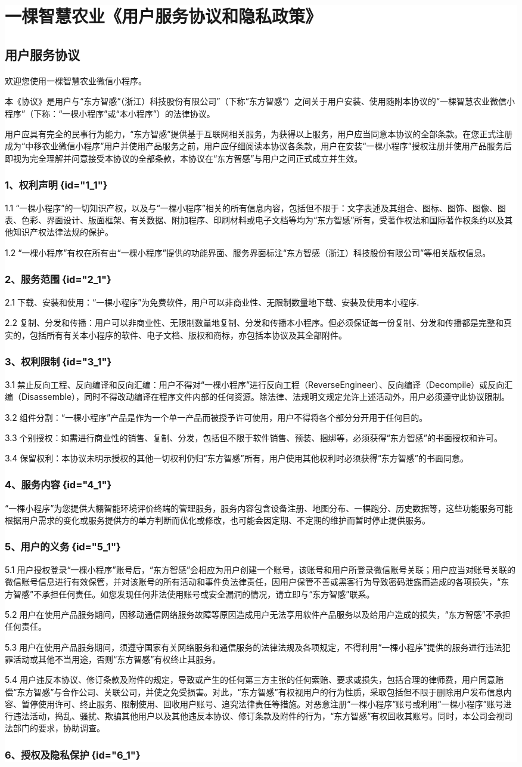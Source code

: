 # 一棵智慧农业《用户服务协议和隐私政策》

## 用户服务协议

欢迎您使用一棵智慧农业微信小程序。

本《协议》是用户与“东方智感“（浙江）科技股份有限公司”（下称“东方智感”）之间关于用户安装、使用随附本协议的“一棵智慧农业微信小程序”（下称：“一棵小程序”或“本小程序”）的法律协议。

用户应具有完全的民事行为能力，“东方智感”提供基于互联网相关服务，为获得以上服务，用户应当同意本协议的全部条款。在您正式注册成为“中移农业微信小程序”用户并使用产品服务之前，用户应仔细阅读本协议各条款，用户在安装“一棵小程序”授权注册并使用产品服务后即视为完全理解并问意接受本协议的全部条款，本协议在“东方智感”与用户之间正式成立并生效。

### 1、权利声明 {id="1_1"}

1.1 “一棵小程序”的一切知识产权，以及与“一棵小程序”相关的所有信息内容，包括但不限于：文字表述及其组合、图标、图饰、图像、图表、色彩、界面设计、版面框架、有关数据、附加程序、印刷材料或电子文档等均为“东方智感”所有，受著作权法和国际著作权条约以及其他知识产权法律法规的保护。

1.2 “一棵小程序”有权在所有由“一棵小程序”提供的功能界面、服务界面标注“东方智感（浙江）科技股份有限公司”等相关版权信息。

### 2、服务范围 {id="2_1"}

2.1 下载、安装和使用：“一棵小程序”为免费软件，用户可以非商业性、无限制数量地下载、安装及使用本小程序.

2.2 复制、分发和传播：用户可以非商业性、无限制数量地复制、分发和传播本小程序。但必须保证每一份复制、分发和传播都是完整和真实的，包括所有有关本小程序的软件、电子文档、版权和商标，亦包括本协议及其全部附件。

### 3、权利限制 {id="3_1"}

3.1 禁止反向工程、反向编译和反向汇编：用户不得对“一棵小程序”进行反向工程（ReverseEngineer）、反向编译（Decompile）或反向汇编（Disassemble），同时不得改动编译在程序文件内部的任何资源。除法律、法规明文规定允许上述活动外，用户必须遵守此协议限制。

3.2 组件分割：“一棵小程序”产品是作为一个单一产品而被授予许可使用，用户不得将各个部分分开用于任何目的。

3.3 个别授权：如需进行商业性的销售、复制、分发，包括但不限于软件销售、预装、捆绑等，必须获得“东方智感”的书面授权和许可。

3.4 保留权利：本协议未明示授权的其他一切权利仍归“东方智感”所有，用户使用其他权利时必须获得“东方智感”的书面同意。

### 4、服务内容 {id="4_1"}

“一棵小程序”为您提供大棚智能环境评价终端的管理服务，服务内容包含设备注册、地图分布、一棵跑分、历史数据等，这些功能服务可能根据用户需求的变化或服务提供方的单方判断而优化或修改，也可能会因定期、不定期的维护而暂时停止提供服务。

### 5、用户的义务 {id="5_1"}

5.1 用户授权登录“一棵小程序”账号后，“东方智感”会相应为用户创建一个账号，该账号和用户所登录微信账号关联；用户应当对账号关联的微信账号信息进行有效保管，并对该账号的所有活动和事件负法律责任，因用户保管不善或黑客行为导致密码泄露而造成的各项损失，“东方智感”不承担任何责任。如您发现任何非法使用账号或安全漏洞的情况，请立即与“东方智感”联系。

5.2 用户在使用产品服务期间，因移动通信网络服务故障等原因造成用户无法享用软件产品服务以及给用户造成的损失，“东方智感”不承担任何责任。

5.3 用户在使用产品服务期间，须遵守国家有关网络服务和通信服务的法律法规及各项规定，不得利用“一棵小程序”提供的服务进行违法犯罪活动或其他不当用途，否则“东方智感”有权终止其服务。

5.4 用户违反本协议、修订条款及附件的规定，导致或产生的任何第三方主张的任何索赔、要求或损失，包括合理的律师费，用户同意赔偿“东方智感”与合作公司、关联公司，并使之免受损害。对此，“东方智感”有权视用户的行为性质，采取包括但不限于删除用户发布信息内容、暂停使用许可、终止服务、限制使用、回收用户账号、追究法律责任等措施。对恶意注册“一棵小程序”账号或利用“一棵小程序”账号进行违法活动，捣乱、骚扰、欺骗其他用户以及其他违反本协议、修订条款及附件的行为，“东方智感”有权回收其账号。同时，本公司会视司法部门的要求，协助调查。

### 6、授权及隐私保护 {id="6_1"}
